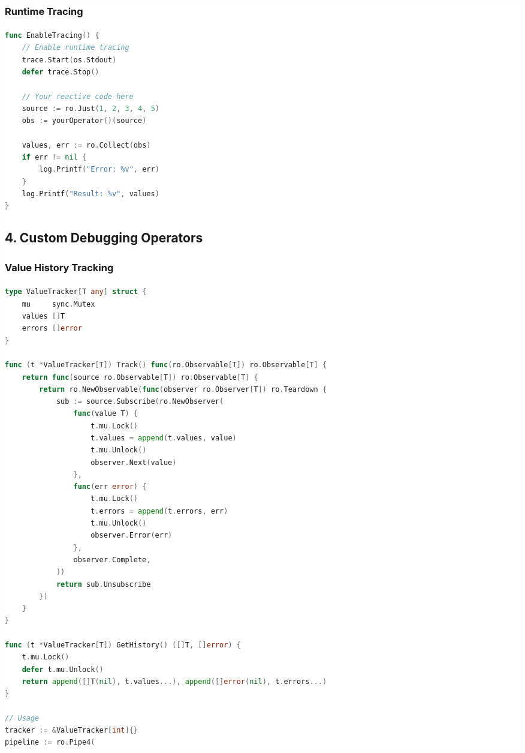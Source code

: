 ### Runtime Tracing

```go
func EnableTracing() {
    // Enable runtime tracing
    trace.Start(os.Stdout)
    defer trace.Stop()
    
    // Your reactive code here
    source := ro.Just(1, 2, 3, 4, 5)
    obs := yourOperator()(source)
    
    values, err := ro.Collect(obs)
    if err != nil {
        log.Printf("Error: %v", err)
    }
    log.Printf("Result: %v", values)
}
```

## 4. Custom Debugging Operators

### Value History Tracking

```go
type ValueTracker[T any] struct {
    mu     sync.Mutex
    values []T
    errors []error
}

func (t *ValueTracker[T]) Track() func(ro.Observable[T]) ro.Observable[T] {
    return func(source ro.Observable[T]) ro.Observable[T] {
        return ro.NewObservable(func(observer ro.Observer[T]) ro.Teardown {
            sub := source.Subscribe(ro.NewObserver(
                func(value T) {
                    t.mu.Lock()
                    t.values = append(t.values, value)
                    t.mu.Unlock()
                    observer.Next(value)
                },
                func(err error) {
                    t.mu.Lock()
                    t.errors = append(t.errors, err)
                    t.mu.Unlock()
                    observer.Error(err)
                },
                observer.Complete,
            ))
            return sub.Unsubscribe
        })
    }
}

func (t *ValueTracker[T]) GetHistory() ([]T, []error) {
    t.mu.Lock()
    defer t.mu.Unlock()
    return append([]T(nil), t.values...), append([]error(nil), t.errors...)
}

// Usage
tracker := &ValueTracker[int]{}
pipeline := ro.Pipe4(
```
